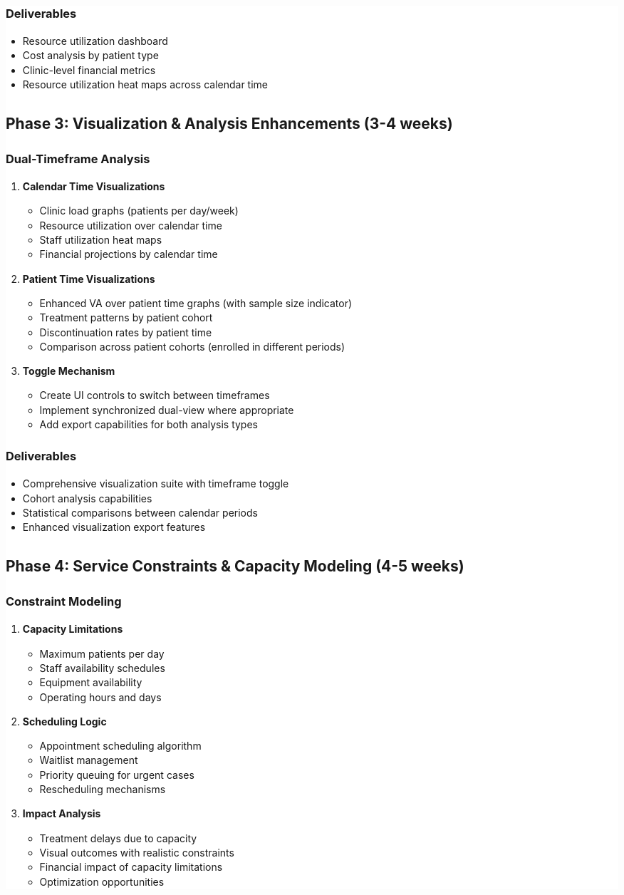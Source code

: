 ### Deliverables
- Resource utilization dashboard
- Cost analysis by patient type
- Clinic-level financial metrics
- Resource utilization heat maps across calendar time

## Phase 3: Visualization & Analysis Enhancements (3-4 weeks)

### Dual-Timeframe Analysis
1. **Calendar Time Visualizations**
   - Clinic load graphs (patients per day/week)
   - Resource utilization over calendar time
   - Staff utilization heat maps
   - Financial projections by calendar time

2. **Patient Time Visualizations**
   - Enhanced VA over patient time graphs (with sample size indicator)
   - Treatment patterns by patient cohort
   - Discontinuation rates by patient time
   - Comparison across patient cohorts (enrolled in different periods)

3. **Toggle Mechanism**
   - Create UI controls to switch between timeframes
   - Implement synchronized dual-view where appropriate
   - Add export capabilities for both analysis types

### Deliverables
- Comprehensive visualization suite with timeframe toggle
- Cohort analysis capabilities
- Statistical comparisons between calendar periods
- Enhanced visualization export features

## Phase 4: Service Constraints & Capacity Modeling (4-5 weeks)

### Constraint Modeling
1. **Capacity Limitations**
   - Maximum patients per day
   - Staff availability schedules
   - Equipment availability
   - Operating hours and days

2. **Scheduling Logic**
   - Appointment scheduling algorithm
   - Waitlist management
   - Priority queuing for urgent cases
   - Rescheduling mechanisms

3. **Impact Analysis**
   - Treatment delays due to capacity
   - Visual outcomes with realistic constraints
   - Financial impact of capacity limitations
   - Optimization opportunities
